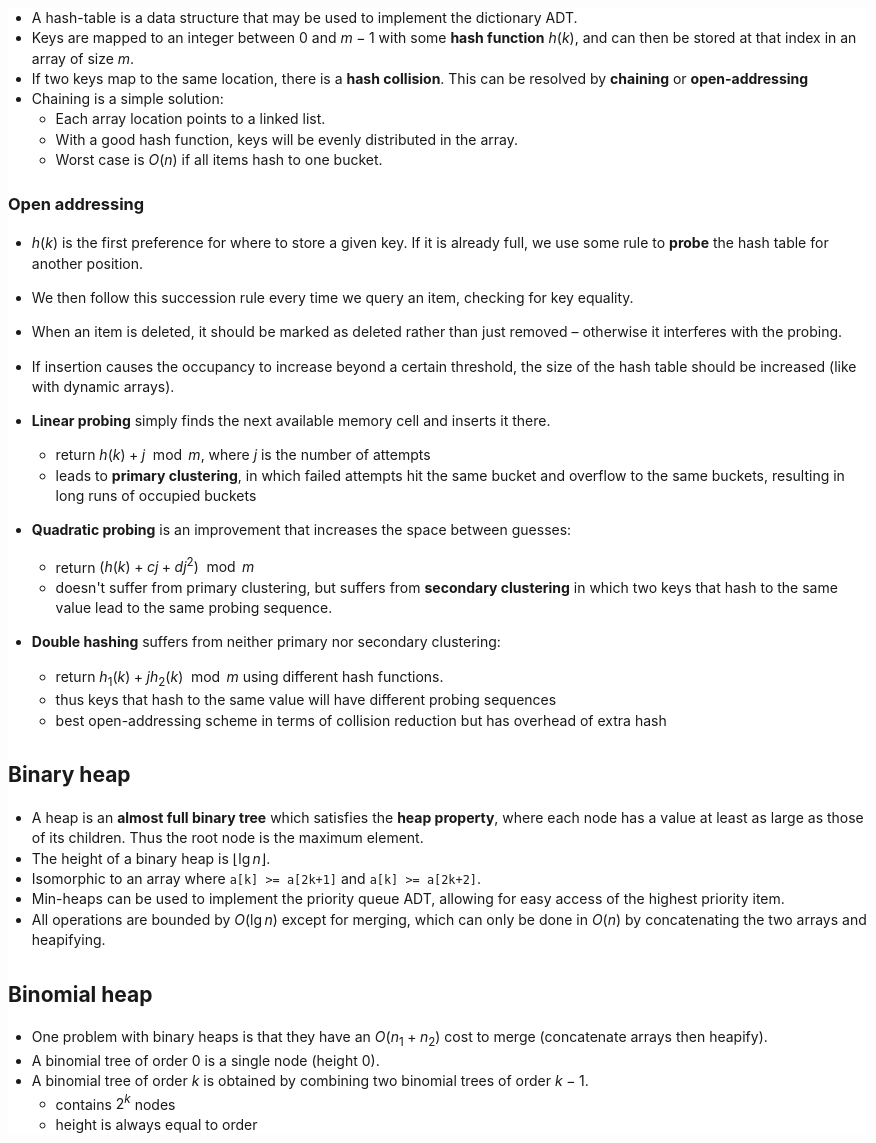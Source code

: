 - A hash-table is a data structure that may be used to implement the dictionary ADT. 
- Keys are mapped to an integer between 0 and $m-1$ with some **hash function** $h(k)$, and can then be stored at that index in an array of size *m*.
- If two keys map to the same location, there is a **hash collision**. This can be resolved by **chaining** or **open-addressing**
- Chaining is a simple solution:
    - Each array location points to a linked list. 
    - With a good hash function, keys will be evenly distributed in the array. 
    - Worst case is $O(n)$ if all items hash to one bucket.


### Open addressing

- $h(k)$ is the first preference for where to store a given key. If it is already full, we use some rule to **probe** the hash table for another position.
- We then follow this succession rule every time we query an item, checking for key equality. 
- When an item is deleted, it should be marked as deleted rather than just removed – otherwise it interferes with the probing. 
- If insertion causes the occupancy to increase beyond a certain threshold, the size of the hash table should be increased (like with dynamic arrays).

- **Linear probing** simply finds the next available memory cell and inserts it there. 
    - return $h(k) + j \mod m$, where *j* is the number of attempts
    - leads to **primary clustering**, in which failed attempts hit the same bucket and overflow to the same buckets, resulting in long runs of occupied buckets
- **Quadratic probing** is an improvement that increases the space between guesses:
    - return $(h(k) + cj + dj^2) \mod m$
    - doesn't suffer from primary clustering, but suffers from **secondary clustering** in which two keys that hash to the same value lead to the same probing sequence.
- **Double hashing** suffers from neither primary nor secondary clustering:
    - return $h_1(k) + j h_2(k) \mod m$ using different hash functions.
    - thus keys that hash to the same value will have different probing sequences
    - best open-addressing scheme in terms of collision reduction but has overhead of extra hash


## Binary heap

- A heap is an **almost full binary tree** which satisfies the **heap property**, where each node has a value at least as large as those of its children. Thus the root node is the maximum element.
- The height of a binary heap is $\left \lfloor \lg n \right \rfloor$.
- Isomorphic to an array where `a[k] >= a[2k+1]` and `a[k] >= a[2k+2]`.
- Min-heaps can be used to implement the priority queue ADT, allowing for easy access of the highest priority item.
- All operations are bounded by $O(\lg n)$ except for merging, which can only be done in $O(n)$ by concatenating the two arrays and heapifying. 

## Binomial heap

- One problem with binary heaps is that they have an $O(n_1 + n_2)$ cost to merge (concatenate arrays then heapify).
- A binomial tree of order 0 is a single node (height 0).
- A binomial tree of order *k* is obtained by combining two binomial trees of order $k-1$.
    - contains $2^k$ nodes
    - height is always equal to order
